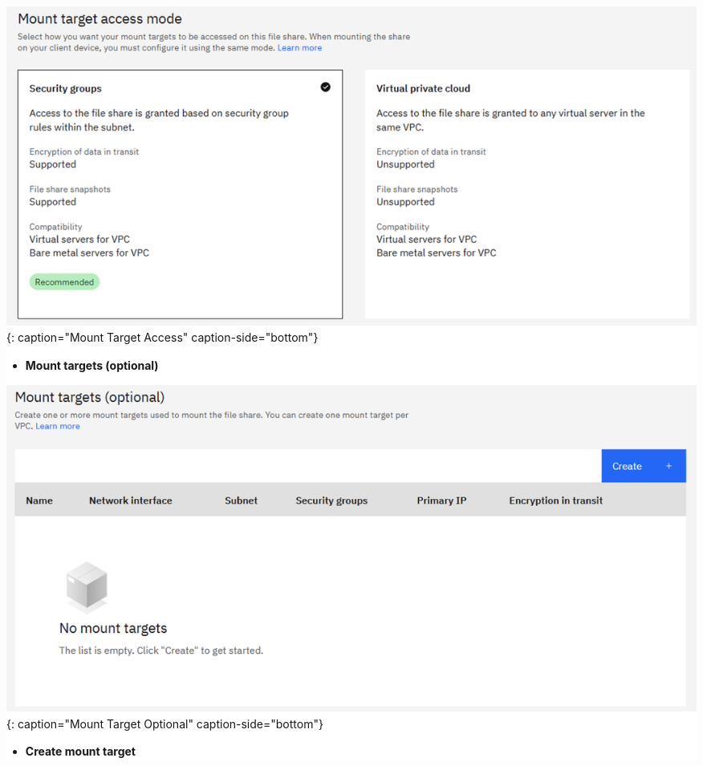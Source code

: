 ![Figure 13. Mount Target Access](../../images/vpc-intel-vsi-mount-target-access.png "Mount Target Access"){: caption="Mount Target Access" caption-side="bottom"}

* **Mount targets (optional)**

![Figure 14. *Mount Target Optional*](../../images/vpc-intel-vsi-mount-target-optional.png "Mount Target Optional"){: caption="Mount Target Optional" caption-side="bottom"}

* **Create mount target**
